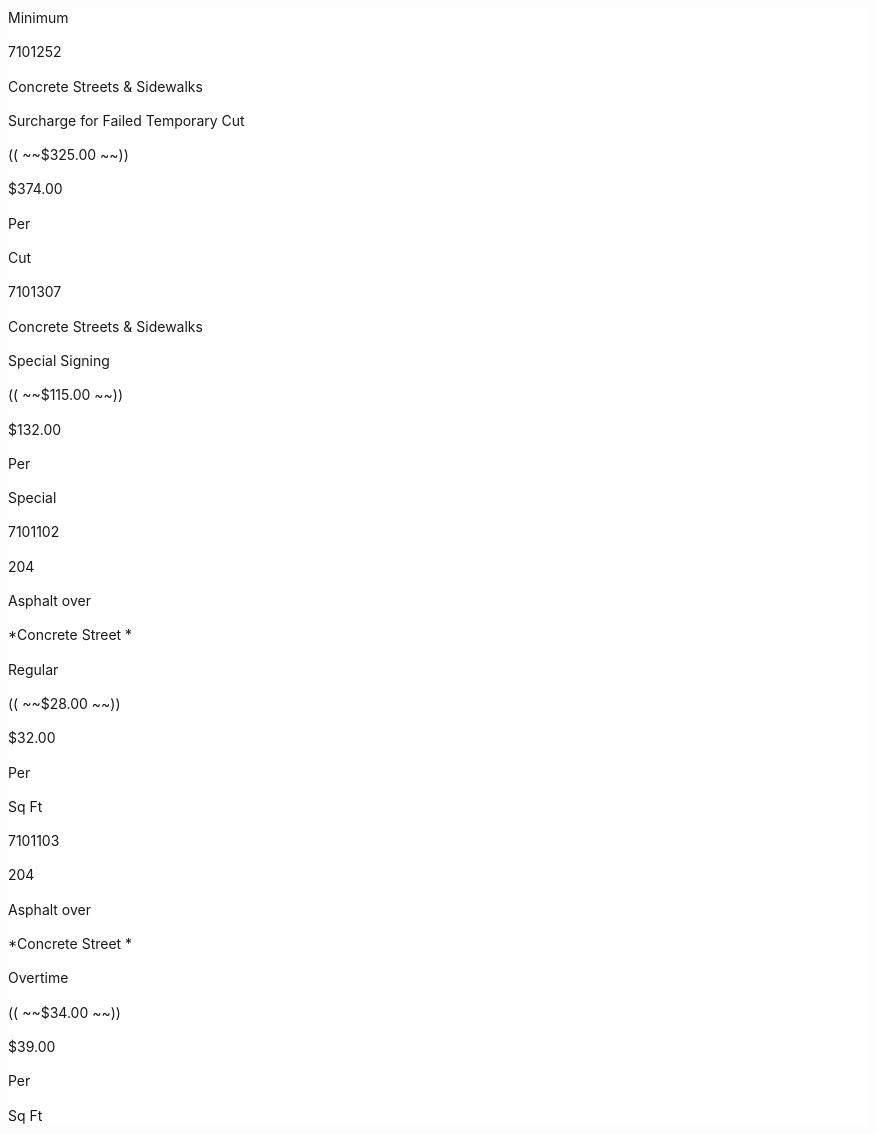 Minimum  
  
7101252  
  
Concrete Streets & Sidewalks  
  
Surcharge for Failed Temporary Cut  
  
(( ~~$325.00 ~~))  
  
$374.00  
  
Per  
  
Cut  
  
7101307  
  
Concrete Streets & Sidewalks  
  
Special Signing  
  
(( ~~$115.00 ~~))  
  
$132.00  
  
Per  
  
Special  
  
7101102  
  
204  
  
Asphalt over  
  
*Concrete Street *  
  
Regular  
  
(( ~~$28.00 ~~))  
  
$32.00  
  
Per  
  
Sq Ft  
  
7101103  
  
204  
  
Asphalt over  
  
*Concrete Street *  
  
Overtime  
  
(( ~~$34.00 ~~))  
  
$39.00  
  
Per  
  
Sq Ft  
  
